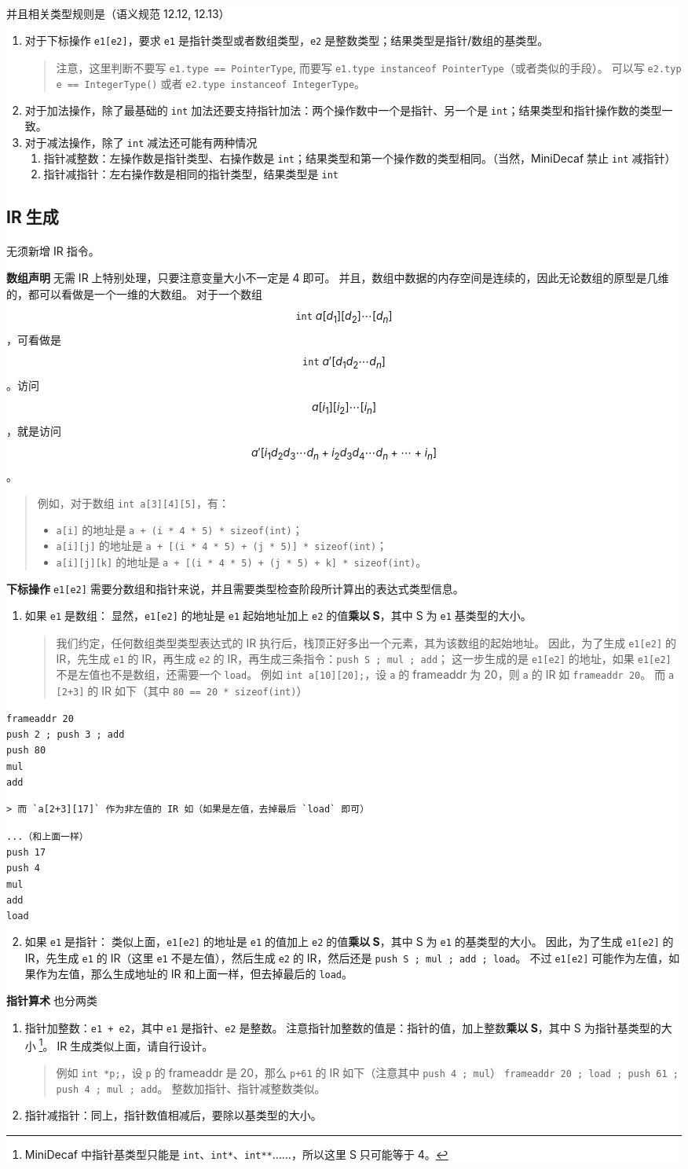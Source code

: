 并且相关类型规则是（语义规范 12.12, 12.13）
1. 对于下标操作 `e1[e2]`，要求 `e1` 是指针类型或者数组类型，`e2` 是整数类型；结果类型是指针/数组的基类型。
    > 注意，这里判断不要写 `e1.type == PointerType`, 而要写 `e1.type instanceof PointerType`（或者类似的手段）。
    > 可以写 `e2.type == IntegerType()` 或者 `e2.type instanceof IntegerType`。
2. 对于加法操作，除了最基础的 `int` 加法还要支持指针加法：两个操作数中一个是指针、另一个是 `int`；结果类型和指针操作数的类型一致。
3. 对于减法操作，除了 `int` 减法还可能有两种情况
    1. 指针减整数：左操作数是指针类型、右操作数是 `int`；结果类型和第一个操作数的类型相同。（当然，MiniDecaf 禁止 `int` 减指针）
    2. 指针减指针：左右操作数是相同的指针类型，结果类型是 `int`

## IR 生成
无须新增 IR 指令。

**数组声明** 无需 IR 上特别处理，只要注意变量大小不一定是 4 即可。
并且，数组中数据的内存空间是连续的，因此无论数组的原型是几维的，都可以看做是一个一维的大数组。
对于一个数组 $$\mathtt{int}~a[d_1][d_2]\cdots[d_n]$$，可看做是 $$\mathtt{int}~a'[d_1d_2\cdots d_n]$$。访问 $$a[i_1][i_2]\cdots[i_n]$$，就是访问 $$a'[i_1d_2d_3\cdots d_n + i_2d_3d_4\cdots d_n + \cdots + i_n]$$。
> 例如，对于数组 `int a[3][4][5]`，有：
> * `a[i]` 的地址是 `a + (i * 4 * 5) * sizeof(int)`；
> * `a[i][j]` 的地址是 `a + [(i * 4 * 5) + (j * 5)] * sizeof(int)`；
> * `a[i][j][k]` 的地址是 `a + [(i * 4 * 5) + (j * 5) + k] * sizeof(int)`。

**下标操作** `e1[e2]` 需要分数组和指针来说，并且需要类型检查阶段所计算出的表达式类型信息。
1. 如果 `e1` 是数组：
    显然，`e1[e2]` 的地址是 `e1` 起始地址加上 `e2` 的值**乘以 S**，其中 S 为 `e1` 基类型的大小。
    > 我们约定，任何数组类型类型表达式的 IR 执行后，栈顶正好多出一个元素，其为该数组的起始地址。
    因此，为了生成 `e1[e2]` 的 IR，先生成 `e1` 的 IR，再生成 `e2` 的 IR，再生成三条指令：`push S ; mul ; add`；
    这一步生成的是 `e1[e2]` 的地址，如果 `e1[e2]` 不是左值也不是数组，还需要一个 `load`。
    > 例如 `int a[10][20];`，设 `a` 的 frameaddr 为 20，则 `a` 的 IR 如 `frameaddr 20`。
    > 而 `a[2+3]` 的 IR 如下（其中 `80 == 20 * sizeof(int)`）
```
frameaddr 20
push 2 ; push 3 ; add
push 80
mul
add
```
    > 而 `a[2+3][17]` 作为非左值的 IR 如（如果是左值，去掉最后 `load` 即可）
```
...（和上面一样）
push 17
push 4
mul
add
load
```

2. 如果 `e1` 是指针：
    类似上面，`e1[e2]` 的地址是 `e1` 的值加上 `e2` 的值**乘以 S**，其中 S 为 `e1` 的基类型的大小。
    因此，为了生成 `e1[e2]` 的 IR，先生成 `e1` 的 IR（这里 `e1` 不是左值），然后生成 `e2` 的 IR，然后还是 `push S ; mul ; add ; load`。
    不过 `e1[e2]` 可能作为左值，如果作为左值，那么生成地址的 IR 和上面一样，但去掉最后的 `load`。

**指针算术** 也分两类
1. 指针加整数：`e1 + e2`，其中 `e1` 是指针、`e2` 是整数。
    注意指针加整数的值是：指针的值，加上整数**乘以 S**，其中 S 为指针基类型的大小 [^1]。
    IR 生成类似上面，请自行设计。
    > 例如 `int *p;`，设 `p` 的 frameaddr 是 20，那么 `p+61` 的 IR 如下（注意其中 `push 4 ; mul`）
    > `frameaddr 20 ; load ; push 61 ; push 4 ; mul ; add`。
    > 整数加指针、指针减整数类似。
2. 指针减指针：同上，指针数值相减后，要除以基类型的大小。


[^1]: MiniDecaf 中指针基类型只能是 `int`、`int*`、`int**`……，所以这里 S 只可能等于 4。